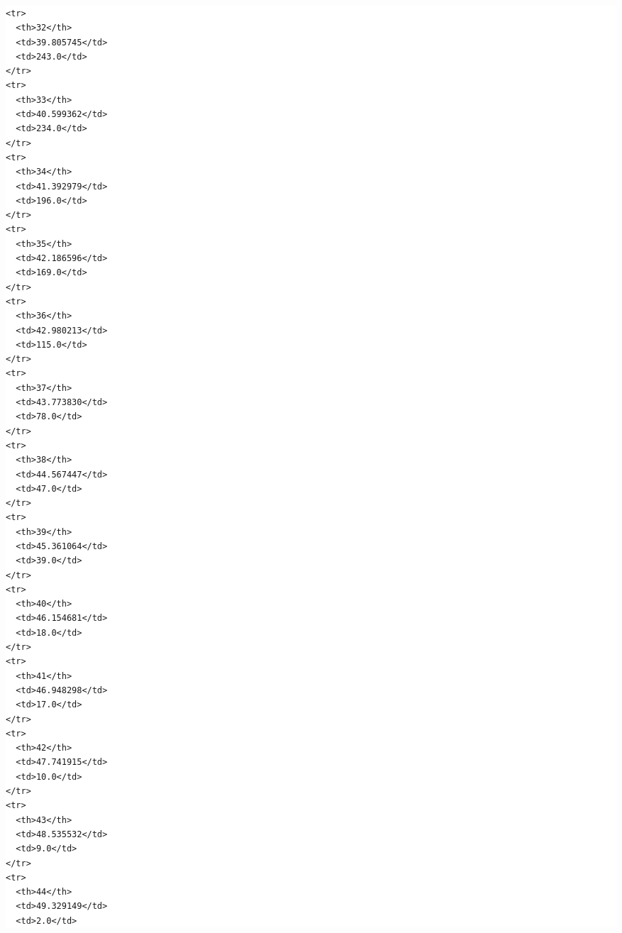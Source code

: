     <tr>
      <th>32</th>
      <td>39.805745</td>
      <td>243.0</td>
    </tr>
    <tr>
      <th>33</th>
      <td>40.599362</td>
      <td>234.0</td>
    </tr>
    <tr>
      <th>34</th>
      <td>41.392979</td>
      <td>196.0</td>
    </tr>
    <tr>
      <th>35</th>
      <td>42.186596</td>
      <td>169.0</td>
    </tr>
    <tr>
      <th>36</th>
      <td>42.980213</td>
      <td>115.0</td>
    </tr>
    <tr>
      <th>37</th>
      <td>43.773830</td>
      <td>78.0</td>
    </tr>
    <tr>
      <th>38</th>
      <td>44.567447</td>
      <td>47.0</td>
    </tr>
    <tr>
      <th>39</th>
      <td>45.361064</td>
      <td>39.0</td>
    </tr>
    <tr>
      <th>40</th>
      <td>46.154681</td>
      <td>18.0</td>
    </tr>
    <tr>
      <th>41</th>
      <td>46.948298</td>
      <td>17.0</td>
    </tr>
    <tr>
      <th>42</th>
      <td>47.741915</td>
      <td>10.0</td>
    </tr>
    <tr>
      <th>43</th>
      <td>48.535532</td>
      <td>9.0</td>
    </tr>
    <tr>
      <th>44</th>
      <td>49.329149</td>
      <td>2.0</td>